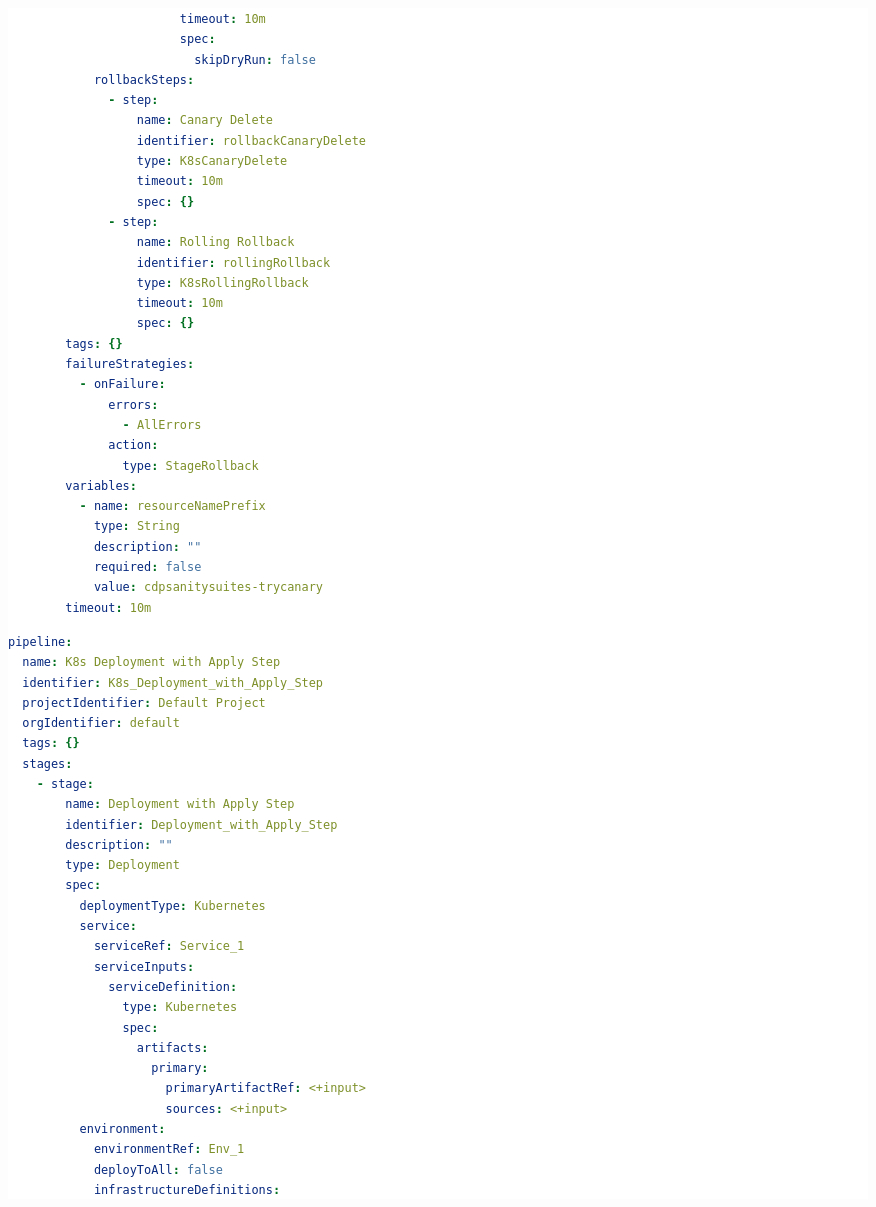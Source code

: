 ```yaml
                        timeout: 10m
                        spec:
                          skipDryRun: false
            rollbackSteps:
              - step:
                  name: Canary Delete
                  identifier: rollbackCanaryDelete
                  type: K8sCanaryDelete
                  timeout: 10m
                  spec: {}
              - step:
                  name: Rolling Rollback
                  identifier: rollingRollback
                  type: K8sRollingRollback
                  timeout: 10m
                  spec: {}
        tags: {}
        failureStrategies:
          - onFailure:
              errors:
                - AllErrors
              action:
                type: StageRollback
        variables:
          - name: resourceNamePrefix
            type: String
            description: ""
            required: false
            value: cdpsanitysuites-trycanary
        timeout: 10m
```

</TabItem>
<TabItem value="K8s with Apply">

```yaml
pipeline:
  name: K8s Deployment with Apply Step
  identifier: K8s_Deployment_with_Apply_Step
  projectIdentifier: Default Project
  orgIdentifier: default
  tags: {}
  stages:
    - stage:
        name: Deployment with Apply Step
        identifier: Deployment_with_Apply_Step
        description: ""
        type: Deployment
        spec:
          deploymentType: Kubernetes
          service:
            serviceRef: Service_1
            serviceInputs:
              serviceDefinition:
                type: Kubernetes
                spec:
                  artifacts:
                    primary:
                      primaryArtifactRef: <+input>
                      sources: <+input>
          environment:
            environmentRef: Env_1
            deployToAll: false
            infrastructureDefinitions:
```